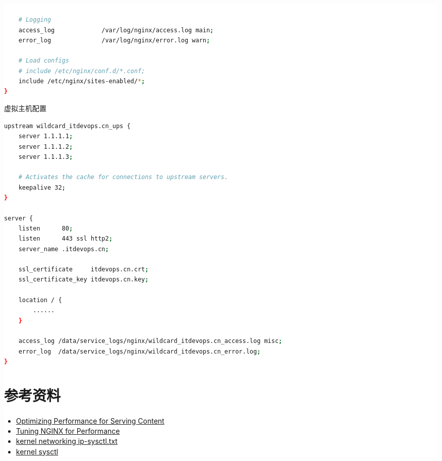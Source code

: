 ```bash

    # Logging
    access_log             /var/log/nginx/access.log main;
    error_log              /var/log/nginx/error.log warn;

    # Load configs
    # include /etc/nginx/conf.d/*.conf;
    include /etc/nginx/sites-enabled/*;
}
```

虚拟主机配置
```bash
upstream wildcard_itdevops.cn_ups {
    server 1.1.1.1;
    server 1.1.1.2;
    server 1.1.1.3;

    # Activates the cache for connections to upstream servers.
    keepalive 32;
}

server {
    listen      80;
    listen      443 ssl http2;
    server_name .itdevops.cn;

    ssl_certificate     itdevops.cn.crt;
    ssl_certificate_key itdevops.cn.key;

    location / {
        ......
    }

    access_log /data/service_logs/nginx/wildcard_itdevops.cn_access.log misc;
    error_log  /data/service_logs/nginx/wildcard_itdevops.cn_error.log;
}
```


# 参考资料
- [Optimizing Performance for Serving Content](https://docs.nginx.com/nginx/admin-guide/web-server/serving-static-content/#optimize)
- [Tuning NGINX for Performance](https://www.nginx.com/blog/tuning-nginx/)
- [kernel networking ip-sysctl.txt](https://www.kernel.org/doc/Documentation/networking/ip-sysctl.txt)
- [kernel sysctl](https://www.kernel.org/doc/Documentation/sysctl/)
